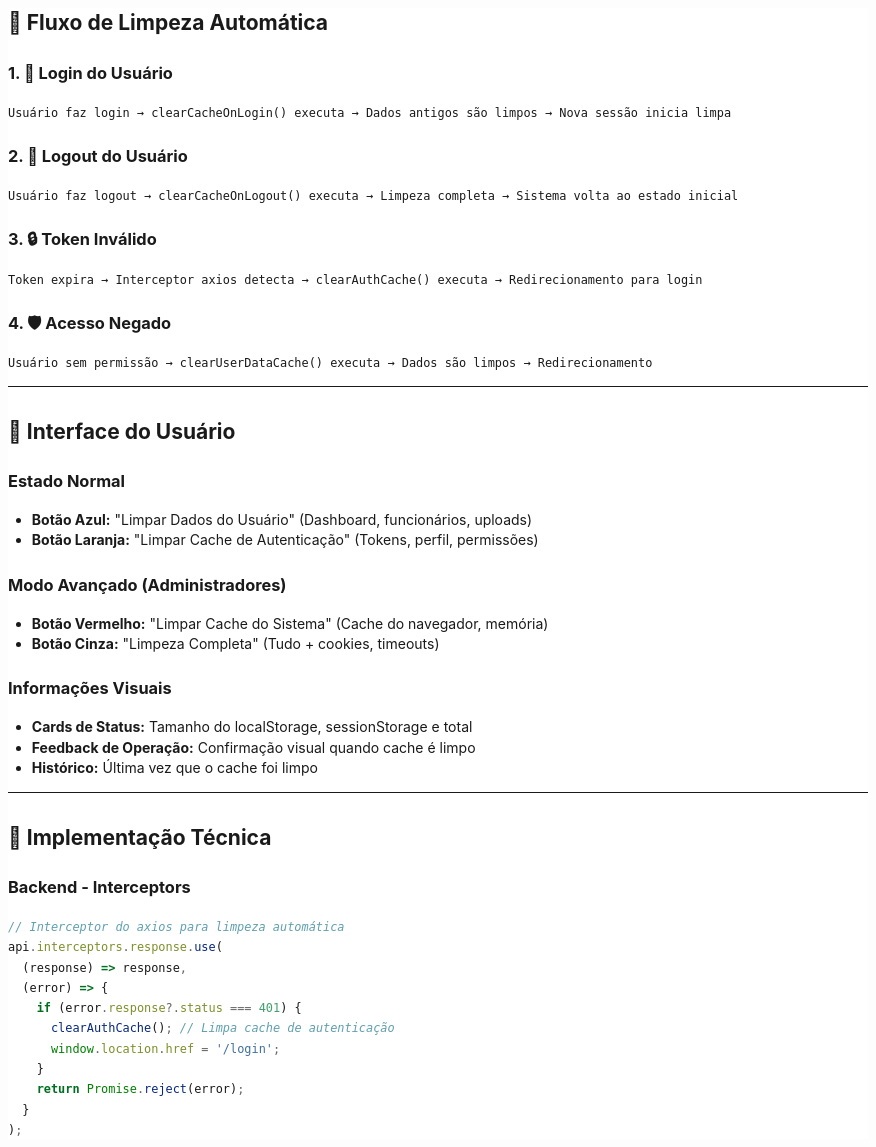 
## 🔄 **Fluxo de Limpeza Automática**

### **1. 🚪 Login do Usuário**
```
Usuário faz login → clearCacheOnLogin() executa → Dados antigos são limpos → Nova sessão inicia limpa
```

### **2. 🚪 Logout do Usuário**
```
Usuário faz logout → clearCacheOnLogout() executa → Limpeza completa → Sistema volta ao estado inicial
```

### **3. 🔒 Token Inválido**
```
Token expira → Interceptor axios detecta → clearAuthCache() executa → Redirecionamento para login
```

### **4. 🛡️ Acesso Negado**
```
Usuário sem permissão → clearUserDataCache() executa → Dados são limpos → Redirecionamento
```

---

## 🎨 **Interface do Usuário**

### **Estado Normal**
- **Botão Azul:** "Limpar Dados do Usuário" (Dashboard, funcionários, uploads)
- **Botão Laranja:** "Limpar Cache de Autenticação" (Tokens, perfil, permissões)

### **Modo Avançado (Administradores)**
- **Botão Vermelho:** "Limpar Cache do Sistema" (Cache do navegador, memória)
- **Botão Cinza:** "Limpeza Completa" (Tudo + cookies, timeouts)

### **Informações Visuais**
- **Cards de Status:** Tamanho do localStorage, sessionStorage e total
- **Feedback de Operação:** Confirmação visual quando cache é limpo
- **Histórico:** Última vez que o cache foi limpo

---

## 🔧 **Implementação Técnica**

### **Backend - Interceptors**
```typescript
// Interceptor do axios para limpeza automática
api.interceptors.response.use(
  (response) => response,
  (error) => {
    if (error.response?.status === 401) {
      clearAuthCache(); // Limpa cache de autenticação
      window.location.href = '/login';
    }
    return Promise.reject(error);
  }
);
```
